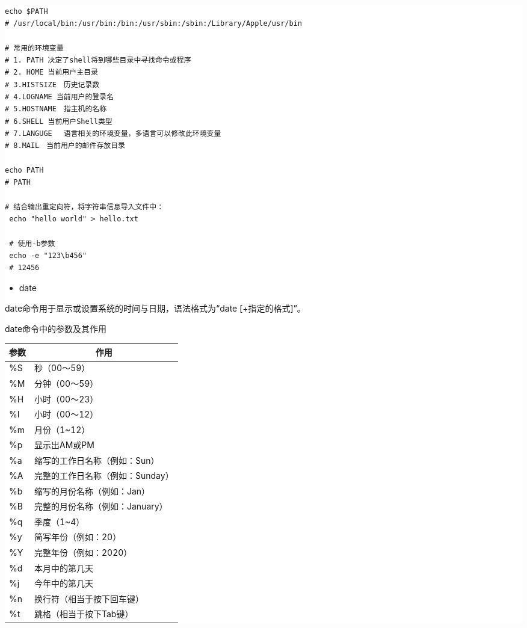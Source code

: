 ```shell
echo $PATH
# /usr/local/bin:/usr/bin:/bin:/usr/sbin:/sbin:/Library/Apple/usr/bin

# 常用的环境变量
# 1. PATH 决定了shell将到哪些目录中寻找命令或程序 
# 2. HOME 当前用户主目录 
# 3.HISTSIZE　历史记录数 
# 4.LOGNAME 当前用户的登录名 
# 5.HOSTNAME　指主机的名称 
# 6.SHELL 当前用户Shell类型 
# 7.LANGUGE 　语言相关的环境变量，多语言可以修改此环境变量 
# 8.MAIL　当前用户的邮件存放目录 

echo PATH
# PATH

# 结合输出重定向符，将字符串信息导入文件中：
 echo "hello world" > hello.txt
 
 # 使用-b参数
 echo -e "123\b456" 
 # 12456
```

+ date

date命令用于显示或设置系统的时间与日期，语法格式为“date [+指定的格式]”。

  date命令中的参数及其作用

| 参数 | 作用                             |
| ---- | -------------------------------- |
| %S   | 秒（00～59）                     |
| %M   | 分钟（00～59）                   |
| %H   | 小时（00～23）                   |
| %I   | 小时（00～12）                   |
| %m   | 月份（1~12）                     |
| %p   | 显示出AM或PM                     |
| %a   | 缩写的工作日名称（例如：Sun）    |
| %A   | 完整的工作日名称（例如：Sunday） |
| %b   | 缩写的月份名称（例如：Jan）      |
| %B   | 完整的月份名称（例如：January）  |
| %q   | 季度（1~4）                      |
| %y   | 简写年份（例如：20）             |
| %Y   | 完整年份（例如：2020）           |
| %d   | 本月中的第几天                   |
| %j   | 今年中的第几天                   |
| %n   | 换行符（相当于按下回车键）       |
| %t   | 跳格（相当于按下Tab键）          |
